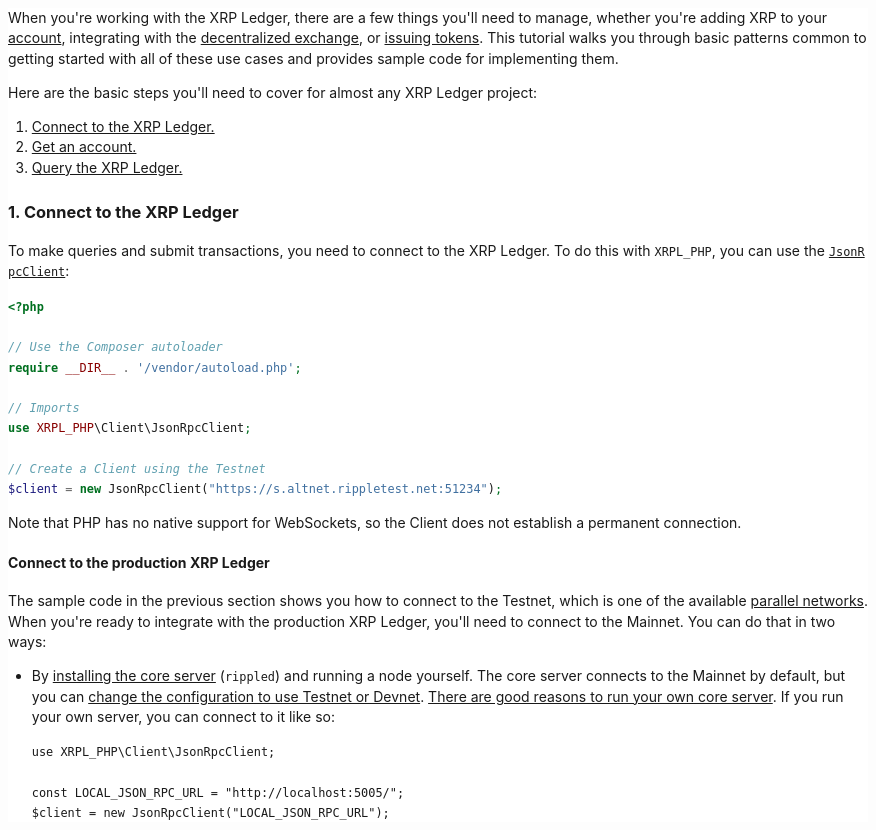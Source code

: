 When you're working with the XRP Ledger, there are a few things you'll need to manage, whether you're adding XRP to your [account](../../concepts/accounts/accounts.md), integrating with the [decentralized exchange](../../concepts/tokens/decentralized-exchange/index.md), or [issuing tokens](../../concepts/tokens/index.md). This tutorial walks you through basic patterns common to getting started with all of these use cases and provides sample code for implementing them.

Here are the basic steps you'll need to cover for almost any XRP Ledger project:

1. [Connect to the XRP Ledger.](#1-connect-to-the-xrp-ledger)
1. [Get an account.](#2-get-account)
1. [Query the XRP Ledger.](#3-query-the-xrp-ledger)


### 1. Connect to the XRP Ledger

To make queries and submit transactions, you need to connect to the XRP Ledger. To do this with `XRPL_PHP`, you can use the [`JsonRpcClient`](https://alexanderbuzz.github.io/xrpl-php-docs/client.html):

```php
<?php

// Use the Composer autoloader
require __DIR__ . '/vendor/autoload.php';

// Imports 
use XRPL_PHP\Client\JsonRpcClient;

// Create a Client using the Testnet
$client = new JsonRpcClient("https://s.altnet.rippletest.net:51234");
```

Note that PHP has no native support for WebSockets, so the Client does not establish a permanent connection.

#### Connect to the production XRP Ledger

The sample code in the previous section shows you how to connect to the Testnet, which is one of the available [parallel networks](../../concepts/networks-and-servers/parallel-networks.md). When you're ready to integrate with the production XRP Ledger, you'll need to connect to the Mainnet. You can do that in two ways:

* By [installing the core server](../../infrastructure/installation/index.md) (`rippled`) and running a node yourself. The core server connects to the Mainnet by default, but you can [change the configuration to use Testnet or Devnet](../../infrastructure/configuration/connect-your-rippled-to-the-xrp-test-net.md). [There are good reasons to run your own core server](../../concepts/networks-and-servers/index.md#reasons-to-run-your-own-server). If you run your own server, you can connect to it like so:

    ```
    use XRPL_PHP\Client\JsonRpcClient;

    const LOCAL_JSON_RPC_URL = "http://localhost:5005/";
    $client = new JsonRpcClient("LOCAL_JSON_RPC_URL");
    ```
